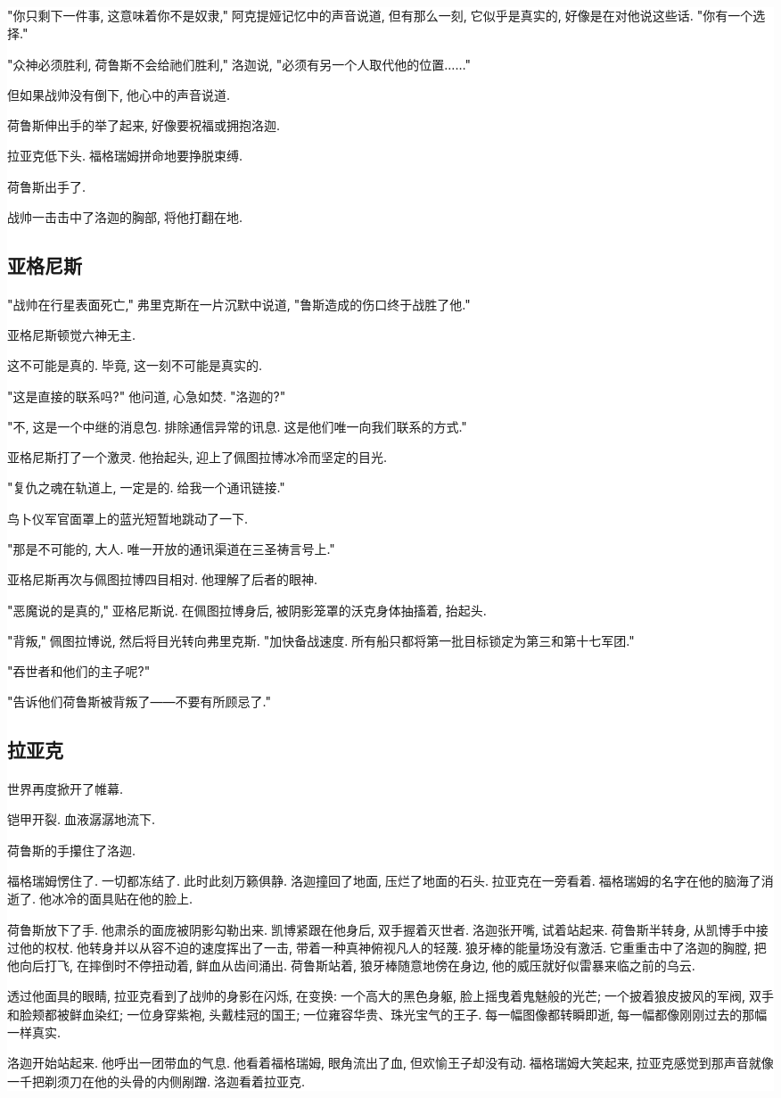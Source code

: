 "你只剩下一件事, 这意味着你不是奴隶," 阿克提娅记忆中的声音说道, 但有那么一刻, 它似乎是真实的, 好像是在对他说这些话. "你有一个选择."

"众神必须胜利, 荷鲁斯不会给祂们胜利," 洛迦说, "必须有另一个人取代他的位置……"

但如果战帅没有倒下, 他心中的声音说道.

荷鲁斯伸出手的举了起来, 好像要祝福或拥抱洛迦.

拉亚克低下头. 福格瑞姆拼命地要挣脱束缚.

荷鲁斯出手了.

战帅一击击中了洛迦的胸部, 将他打翻在地.

## 亚格尼斯

"战帅在行星表面死亡," 弗里克斯在一片沉默中说道, "鲁斯造成的伤口终于战胜了他."

亚格尼斯顿觉六神无主.

这不可能是真的. 毕竟, 这一刻不可能是真实的.

"这是直接的联系吗?" 他问道, 心急如焚. "洛迦的?"

"不, 这是一个中继的消息包. 排除通信异常的讯息. 这是他们唯一向我们联系的方式."

亚格尼斯打了一个激灵. 他抬起头, 迎上了佩图拉博冰冷而坚定的目光.

"复仇之魂在轨道上, 一定是的. 给我一个通讯链接."

鸟卜仪军官面罩上的蓝光短暂地跳动了一下.

"那是不可能的, 大人. 唯一开放的通讯渠道在三圣祷言号上."

亚格尼斯再次与佩图拉博四目相对. 他理解了后者的眼神.

"恶魔说的是真的," 亚格尼斯说. 在佩图拉博身后, 被阴影笼罩的沃克身体抽搐着, 抬起头.

"背叛," 佩图拉博说, 然后将目光转向弗里克斯. "加快备战速度. 所有船只都将第一批目标锁定为第三和第十七军团."

"吞世者和他们的主子呢?"

"告诉他们荷鲁斯被背叛了——不要有所顾忌了."

## 拉亚克

世界再度掀开了帷幕.

铠甲开裂. 血液潺潺地流下.

荷鲁斯的手攥住了洛迦.

福格瑞姆愣住了. 一切都冻结了. 此时此刻万籁俱静. 洛迦撞回了地面, 压烂了地面的石头. 拉亚克在一旁看着. 福格瑞姆的名字在他的脑海了消逝了. 他冰冷的面具贴在他的脸上.

荷鲁斯放下了手. 他肃杀的面庞被阴影勾勒出来. 凯博紧跟在他身后, 双手握着灭世者. 洛迦张开嘴, 试着站起来. 荷鲁斯半转身, 从凯博手中接过他的权杖. 他转身并以从容不迫的速度挥出了一击, 带着一种真神俯视凡人的轻蔑. 狼牙棒的能量场没有激活. 它重重击中了洛迦的胸膛, 把他向后打飞, 在摔倒时不停扭动着, 鲜血从齿间涌出. 荷鲁斯站着, 狼牙棒随意地傍在身边, 他的威压就好似雷暴来临之前的乌云.

透过他面具的眼睛, 拉亚克看到了战帅的身影在闪烁, 在变换: 一个高大的黑色身躯, 脸上摇曳着鬼魅般的光芒; 一个披着狼皮披风的军阀, 双手和脸颊都被鲜血染红; 一位身穿紫袍, 头戴桂冠的国王; 一位雍容华贵、珠光宝气的王子. 每一幅图像都转瞬即逝, 每一幅都像刚刚过去的那幅一样真实.

洛迦开始站起来. 他呼出一团带血的气息. 他看着福格瑞姆, 眼角流出了血, 但欢愉王子却没有动. 福格瑞姆大笑起来, 拉亚克感觉到那声音就像一千把剃须刀在他的头骨的内侧剐蹭. 洛迦看着拉亚克.
